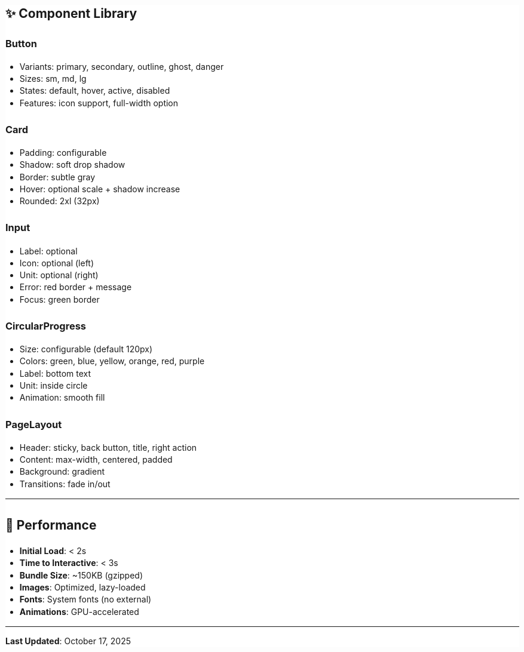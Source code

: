 
## ✨ Component Library

### Button

- Variants: primary, secondary, outline, ghost, danger
- Sizes: sm, md, lg
- States: default, hover, active, disabled
- Features: icon support, full-width option

### Card

- Padding: configurable
- Shadow: soft drop shadow
- Border: subtle gray
- Hover: optional scale + shadow increase
- Rounded: 2xl (32px)

### Input

- Label: optional
- Icon: optional (left)
- Unit: optional (right)
- Error: red border + message
- Focus: green border

### CircularProgress

- Size: configurable (default 120px)
- Colors: green, blue, yellow, orange, red, purple
- Label: bottom text
- Unit: inside circle
- Animation: smooth fill

### PageLayout

- Header: sticky, back button, title, right action
- Content: max-width, centered, padded
- Background: gradient
- Transitions: fade in/out

---

## 🚀 Performance

- **Initial Load**: < 2s
- **Time to Interactive**: < 3s
- **Bundle Size**: ~150KB (gzipped)
- **Images**: Optimized, lazy-loaded
- **Fonts**: System fonts (no external)
- **Animations**: GPU-accelerated

---

**Last Updated**: October 17, 2025
